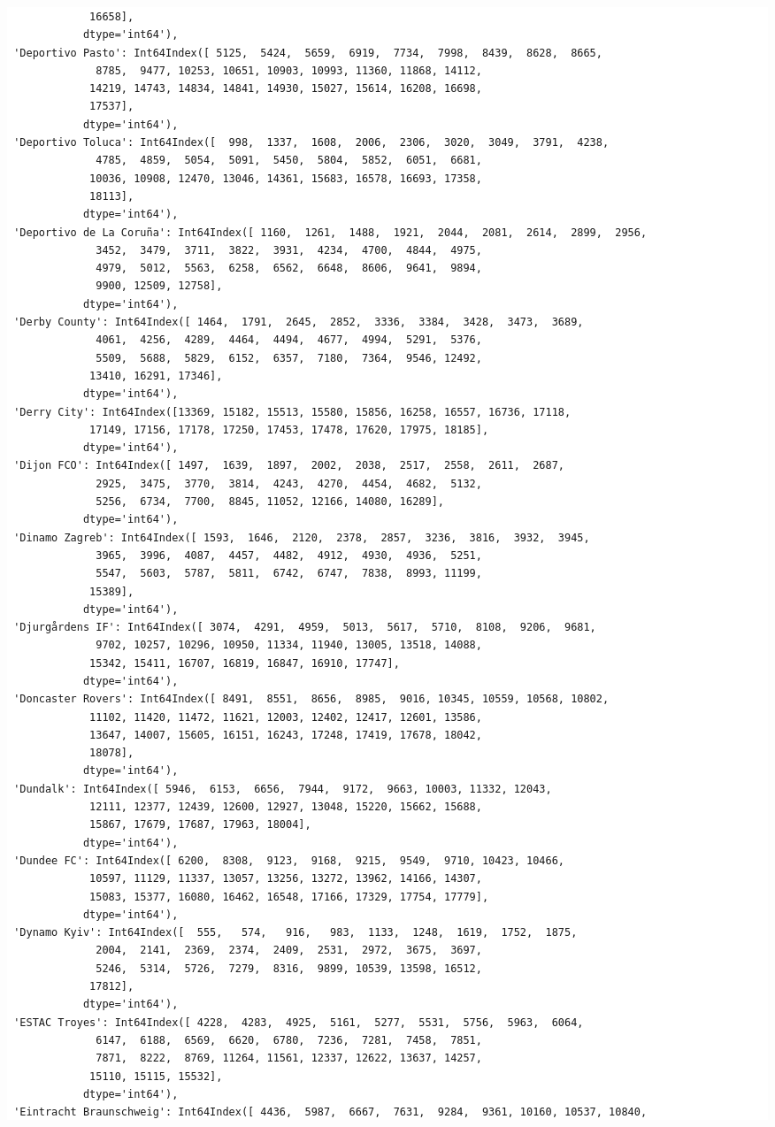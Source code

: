                  16658],
                dtype='int64'),
     'Deportivo Pasto': Int64Index([ 5125,  5424,  5659,  6919,  7734,  7998,  8439,  8628,  8665,
                  8785,  9477, 10253, 10651, 10903, 10993, 11360, 11868, 14112,
                 14219, 14743, 14834, 14841, 14930, 15027, 15614, 16208, 16698,
                 17537],
                dtype='int64'),
     'Deportivo Toluca': Int64Index([  998,  1337,  1608,  2006,  2306,  3020,  3049,  3791,  4238,
                  4785,  4859,  5054,  5091,  5450,  5804,  5852,  6051,  6681,
                 10036, 10908, 12470, 13046, 14361, 15683, 16578, 16693, 17358,
                 18113],
                dtype='int64'),
     'Deportivo de La Coruña': Int64Index([ 1160,  1261,  1488,  1921,  2044,  2081,  2614,  2899,  2956,
                  3452,  3479,  3711,  3822,  3931,  4234,  4700,  4844,  4975,
                  4979,  5012,  5563,  6258,  6562,  6648,  8606,  9641,  9894,
                  9900, 12509, 12758],
                dtype='int64'),
     'Derby County': Int64Index([ 1464,  1791,  2645,  2852,  3336,  3384,  3428,  3473,  3689,
                  4061,  4256,  4289,  4464,  4494,  4677,  4994,  5291,  5376,
                  5509,  5688,  5829,  6152,  6357,  7180,  7364,  9546, 12492,
                 13410, 16291, 17346],
                dtype='int64'),
     'Derry City': Int64Index([13369, 15182, 15513, 15580, 15856, 16258, 16557, 16736, 17118,
                 17149, 17156, 17178, 17250, 17453, 17478, 17620, 17975, 18185],
                dtype='int64'),
     'Dijon FCO': Int64Index([ 1497,  1639,  1897,  2002,  2038,  2517,  2558,  2611,  2687,
                  2925,  3475,  3770,  3814,  4243,  4270,  4454,  4682,  5132,
                  5256,  6734,  7700,  8845, 11052, 12166, 14080, 16289],
                dtype='int64'),
     'Dinamo Zagreb': Int64Index([ 1593,  1646,  2120,  2378,  2857,  3236,  3816,  3932,  3945,
                  3965,  3996,  4087,  4457,  4482,  4912,  4930,  4936,  5251,
                  5547,  5603,  5787,  5811,  6742,  6747,  7838,  8993, 11199,
                 15389],
                dtype='int64'),
     'Djurgårdens IF': Int64Index([ 3074,  4291,  4959,  5013,  5617,  5710,  8108,  9206,  9681,
                  9702, 10257, 10296, 10950, 11334, 11940, 13005, 13518, 14088,
                 15342, 15411, 16707, 16819, 16847, 16910, 17747],
                dtype='int64'),
     'Doncaster Rovers': Int64Index([ 8491,  8551,  8656,  8985,  9016, 10345, 10559, 10568, 10802,
                 11102, 11420, 11472, 11621, 12003, 12402, 12417, 12601, 13586,
                 13647, 14007, 15605, 16151, 16243, 17248, 17419, 17678, 18042,
                 18078],
                dtype='int64'),
     'Dundalk': Int64Index([ 5946,  6153,  6656,  7944,  9172,  9663, 10003, 11332, 12043,
                 12111, 12377, 12439, 12600, 12927, 13048, 15220, 15662, 15688,
                 15867, 17679, 17687, 17963, 18004],
                dtype='int64'),
     'Dundee FC': Int64Index([ 6200,  8308,  9123,  9168,  9215,  9549,  9710, 10423, 10466,
                 10597, 11129, 11337, 13057, 13256, 13272, 13962, 14166, 14307,
                 15083, 15377, 16080, 16462, 16548, 17166, 17329, 17754, 17779],
                dtype='int64'),
     'Dynamo Kyiv': Int64Index([  555,   574,   916,   983,  1133,  1248,  1619,  1752,  1875,
                  2004,  2141,  2369,  2374,  2409,  2531,  2972,  3675,  3697,
                  5246,  5314,  5726,  7279,  8316,  9899, 10539, 13598, 16512,
                 17812],
                dtype='int64'),
     'ESTAC Troyes': Int64Index([ 4228,  4283,  4925,  5161,  5277,  5531,  5756,  5963,  6064,
                  6147,  6188,  6569,  6620,  6780,  7236,  7281,  7458,  7851,
                  7871,  8222,  8769, 11264, 11561, 12337, 12622, 13637, 14257,
                 15110, 15115, 15532],
                dtype='int64'),
     'Eintracht Braunschweig': Int64Index([ 4436,  5987,  6667,  7631,  9284,  9361, 10160, 10537, 10840,